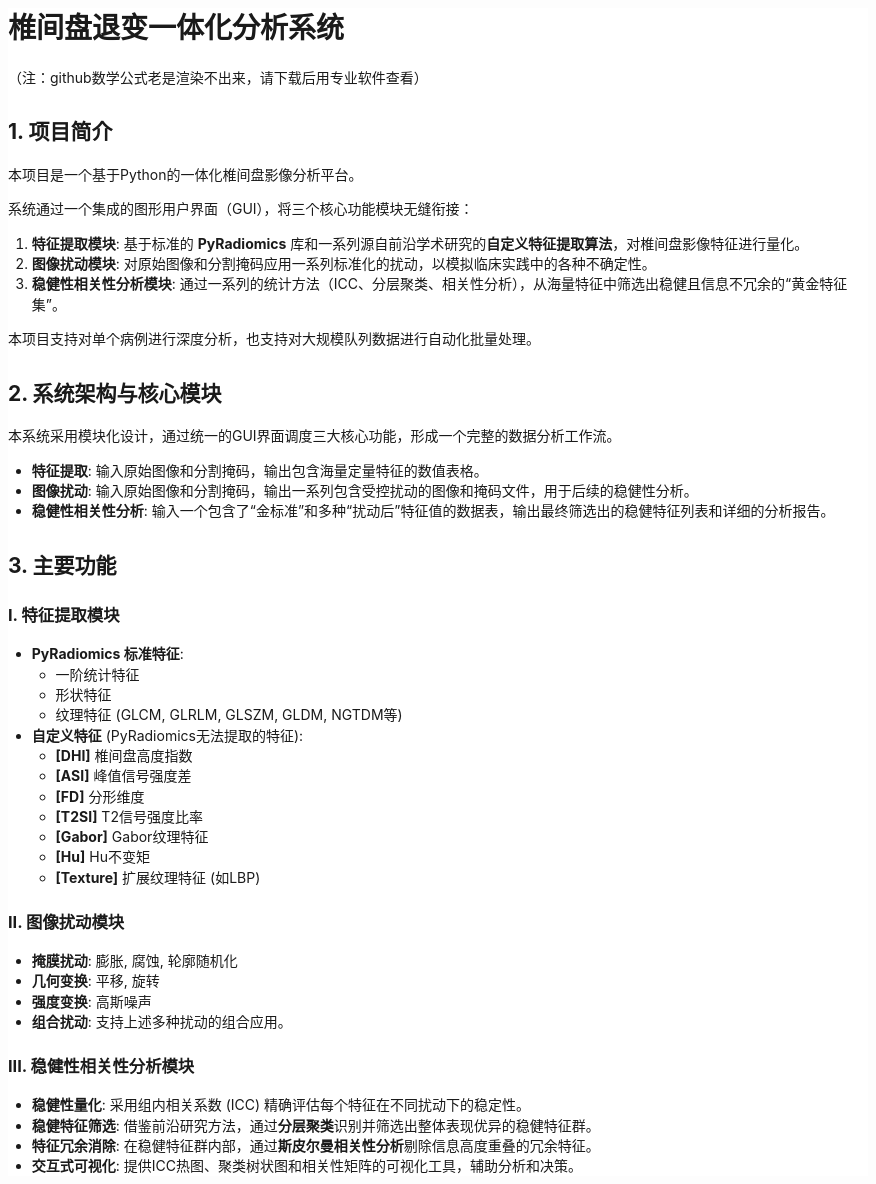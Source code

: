 # 椎间盘退变一体化分析系统

（注：github数学公式老是渲染不出来，请下载后用专业软件查看）

## 1\. 项目简介

本项目是一个基于Python的一体化椎间盘影像分析平台。

系统通过一个集成的图形用户界面（GUI），将三个核心功能模块无缝衔接：

1.  **特征提取模块**: 基于标准的 **PyRadiomics** 库和一系列源自前沿学术研究的**自定义特征提取算法**，对椎间盘影像特征进行量化。
2.  **图像扰动模块**: 对原始图像和分割掩码应用一系列标准化的扰动，以模拟临床实践中的各种不确定性。
3.  **稳健性相关性分析模块**: 通过一系列的统计方法（ICC、分层聚类、相关性分析），从海量特征中筛选出稳健且信息不冗余的“黄金特征集”。

本项目支持对单个病例进行深度分析，也支持对大规模队列数据进行自动化批量处理。

## 2\. 系统架构与核心模块

本系统采用模块化设计，通过统一的GUI界面调度三大核心功能，形成一个完整的数据分析工作流。

  * **特征提取**: 输入原始图像和分割掩码，输出包含海量定量特征的数值表格。
  * **图像扰动**: 输入原始图像和分割掩码，输出一系列包含受控扰动的图像和掩码文件，用于后续的稳健性分析。
  * **稳健性相关性分析**: 输入一个包含了“金标准”和多种“扰动后”特征值的数据表，输出最终筛选出的稳健特征列表和详细的分析报告。

## 3\. 主要功能

### I. 特征提取模块

  - **PyRadiomics 标准特征**:
      - 一阶统计特征
      - 形状特征
      - 纹理特征 (GLCM, GLRLM, GLSZM, GLDM, NGTDM等)
  - **自定义特征** (PyRadiomics无法提取的特征):
      - **[DHI]** 椎间盘高度指数
      - **[ASI]** 峰值信号强度差
      - **[FD]** 分形维度
      - **[T2SI]** T2信号强度比率
      - **[Gabor]** Gabor纹理特征
      - **[Hu]** Hu不变矩
      - **[Texture]** 扩展纹理特征 (如LBP)

### II. 图像扰动模块

  - **掩膜扰动**: 膨胀, 腐蚀, 轮廓随机化
  - **几何变换**: 平移, 旋转
  - **强度变换**: 高斯噪声
  - **组合扰动**: 支持上述多种扰动的组合应用。

### III. 稳健性相关性分析模块

  - **稳健性量化**: 采用组内相关系数 (ICC) 精确评估每个特征在不同扰动下的稳定性。
  - **稳健特征筛选**: 借鉴前沿研究方法，通过**分层聚类**识别并筛选出整体表现优异的稳健特征群。
  - **特征冗余消除**: 在稳健特征群内部，通过**斯皮尔曼相关性分析**剔除信息高度重叠的冗余特征。
  - **交互式可视化**: 提供ICC热图、聚类树状图和相关性矩阵的可视化工具，辅助分析和决策。
